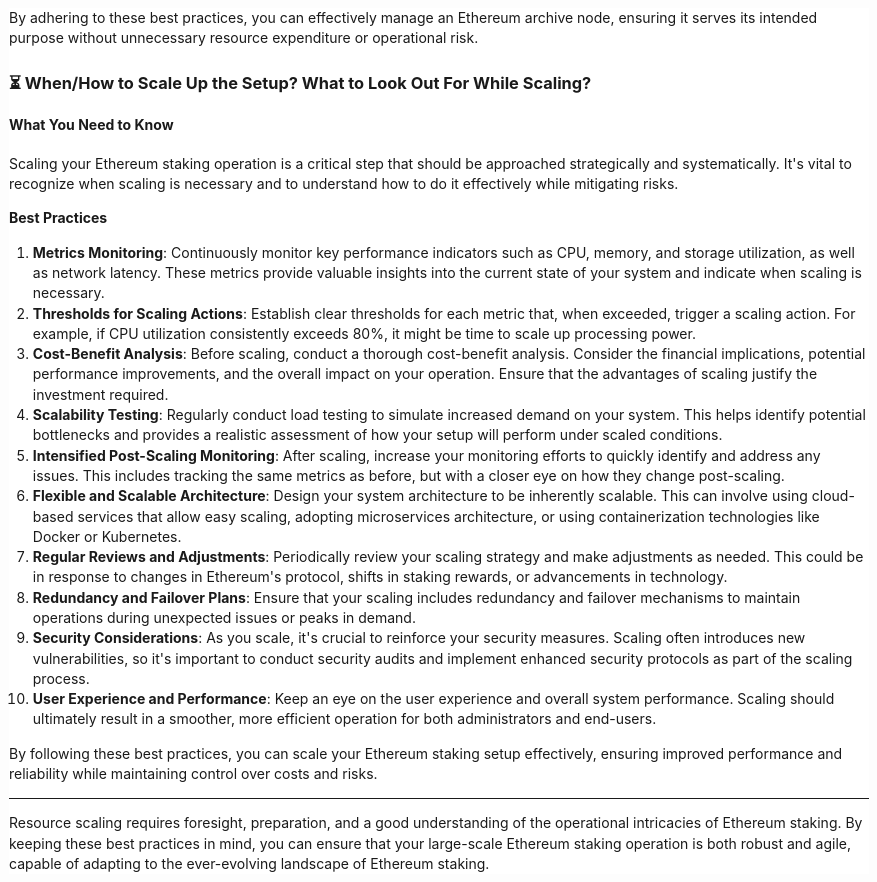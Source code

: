 By adhering to these best practices, you can effectively manage an Ethereum archive node, ensuring it serves its intended purpose without unnecessary resource expenditure or operational risk.

### ⏳ When/How to Scale Up the Setup? What to Look Out For While Scaling?

#### What You Need to Know

Scaling your Ethereum staking operation is a critical step that should be approached strategically and systematically. It's vital to recognize when scaling is necessary and to understand how to do it effectively while mitigating risks.

**Best Practices**

1. **Metrics Monitoring**: Continuously monitor key performance indicators such as CPU, memory, and storage utilization, as well as network latency. These metrics provide valuable insights into the current state of your system and indicate when scaling is necessary.
2. **Thresholds for Scaling Actions**: Establish clear thresholds for each metric that, when exceeded, trigger a scaling action. For example, if CPU utilization consistently exceeds 80%, it might be time to scale up processing power.
3. **Cost-Benefit Analysis**: Before scaling, conduct a thorough cost-benefit analysis. Consider the financial implications, potential performance improvements, and the overall impact on your operation. Ensure that the advantages of scaling justify the investment required.
4. **Scalability Testing**: Regularly conduct load testing to simulate increased demand on your system. This helps identify potential bottlenecks and provides a realistic assessment of how your setup will perform under scaled conditions.
5. **Intensified Post-Scaling Monitoring**: After scaling, increase your monitoring efforts to quickly identify and address any issues. This includes tracking the same metrics as before, but with a closer eye on how they change post-scaling.
6. **Flexible and Scalable Architecture**: Design your system architecture to be inherently scalable. This can involve using cloud-based services that allow easy scaling, adopting microservices architecture, or using containerization technologies like Docker or Kubernetes.
7. **Regular Reviews and Adjustments**: Periodically review your scaling strategy and make adjustments as needed. This could be in response to changes in Ethereum's protocol, shifts in staking rewards, or advancements in technology.
8. **Redundancy and Failover Plans**: Ensure that your scaling includes redundancy and failover mechanisms to maintain operations during unexpected issues or peaks in demand.
9. **Security Considerations**: As you scale, it's crucial to reinforce your security measures. Scaling often introduces new vulnerabilities, so it's important to conduct security audits and implement enhanced security protocols as part of the scaling process.
10. **User Experience and Performance**: Keep an eye on the user experience and overall system performance. Scaling should ultimately result in a smoother, more efficient operation for both administrators and end-users.

By following these best practices, you can scale your Ethereum staking setup effectively, ensuring improved performance and reliability while maintaining control over costs and risks.

***

Resource scaling requires foresight, preparation, and a good understanding of the operational intricacies of Ethereum staking. By keeping these best practices in mind, you can ensure that your large-scale Ethereum staking operation is both robust and agile, capable of adapting to the ever-evolving landscape of Ethereum staking.
